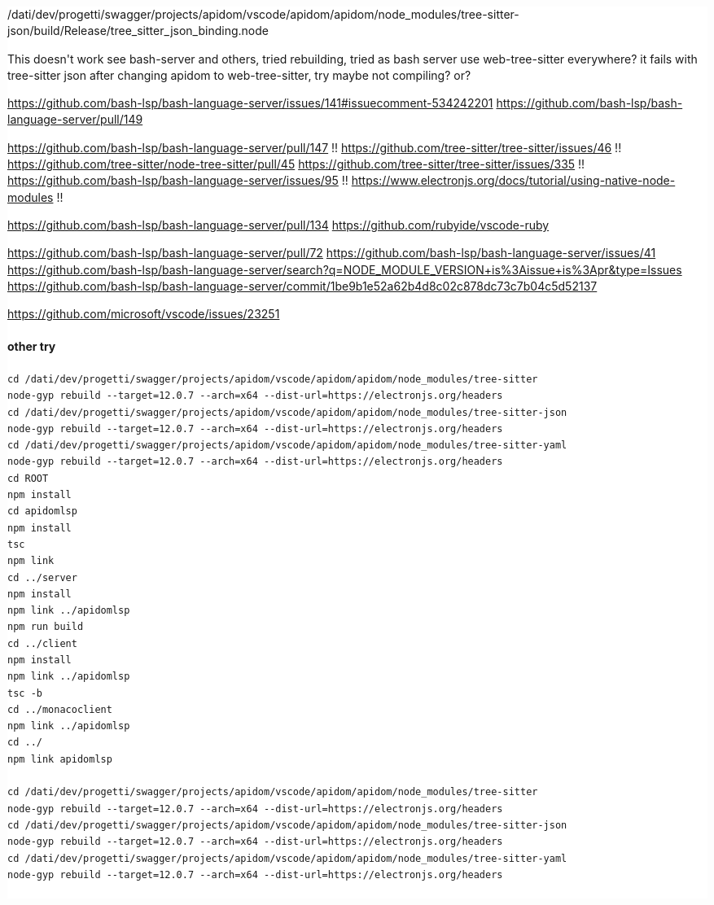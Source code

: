 /dati/dev/progetti/swagger/projects/apidom/vscode/apidom/apidom/node_modules/tree-sitter-json/build/Release/tree_sitter_json_binding.node

This doesn't work
see bash-server and others, tried rebuilding, tried as bash server use web-tree-sitter everywhere?
it fails with tree-sitter json after changing apidom to web-tree-sitter, try maybe not compiling? or?

https://github.com/bash-lsp/bash-language-server/issues/141#issuecomment-534242201
    https://github.com/bash-lsp/bash-language-server/pull/149


https://github.com/bash-lsp/bash-language-server/pull/147 !!
    https://github.com/tree-sitter/tree-sitter/issues/46 !!
    https://github.com/tree-sitter/node-tree-sitter/pull/45
https://github.com/tree-sitter/tree-sitter/issues/335 !!
https://github.com/bash-lsp/bash-language-server/issues/95 !!
https://www.electronjs.org/docs/tutorial/using-native-node-modules !!

https://github.com/bash-lsp/bash-language-server/pull/134
    https://github.com/rubyide/vscode-ruby


https://github.com/bash-lsp/bash-language-server/pull/72
https://github.com/bash-lsp/bash-language-server/issues/41
https://github.com/bash-lsp/bash-language-server/search?q=NODE_MODULE_VERSION+is%3Aissue+is%3Apr&type=Issues
https://github.com/bash-lsp/bash-language-server/commit/1be9b1e52a62b4d8c02c878dc73c7b04c5d52137

https://github.com/microsoft/vscode/issues/23251


#### other try


```
cd /dati/dev/progetti/swagger/projects/apidom/vscode/apidom/apidom/node_modules/tree-sitter
node-gyp rebuild --target=12.0.7 --arch=x64 --dist-url=https://electronjs.org/headers
cd /dati/dev/progetti/swagger/projects/apidom/vscode/apidom/apidom/node_modules/tree-sitter-json
node-gyp rebuild --target=12.0.7 --arch=x64 --dist-url=https://electronjs.org/headers
cd /dati/dev/progetti/swagger/projects/apidom/vscode/apidom/apidom/node_modules/tree-sitter-yaml
node-gyp rebuild --target=12.0.7 --arch=x64 --dist-url=https://electronjs.org/headers
cd ROOT
npm install
cd apidomlsp
npm install
tsc
npm link
cd ../server
npm install
npm link ../apidomlsp
npm run build
cd ../client
npm install
npm link ../apidomlsp
tsc -b
cd ../monacoclient
npm link ../apidomlsp
cd ../
npm link apidomlsp

cd /dati/dev/progetti/swagger/projects/apidom/vscode/apidom/apidom/node_modules/tree-sitter
node-gyp rebuild --target=12.0.7 --arch=x64 --dist-url=https://electronjs.org/headers
cd /dati/dev/progetti/swagger/projects/apidom/vscode/apidom/apidom/node_modules/tree-sitter-json
node-gyp rebuild --target=12.0.7 --arch=x64 --dist-url=https://electronjs.org/headers
cd /dati/dev/progetti/swagger/projects/apidom/vscode/apidom/apidom/node_modules/tree-sitter-yaml
node-gyp rebuild --target=12.0.7 --arch=x64 --dist-url=https://electronjs.org/headers


```
